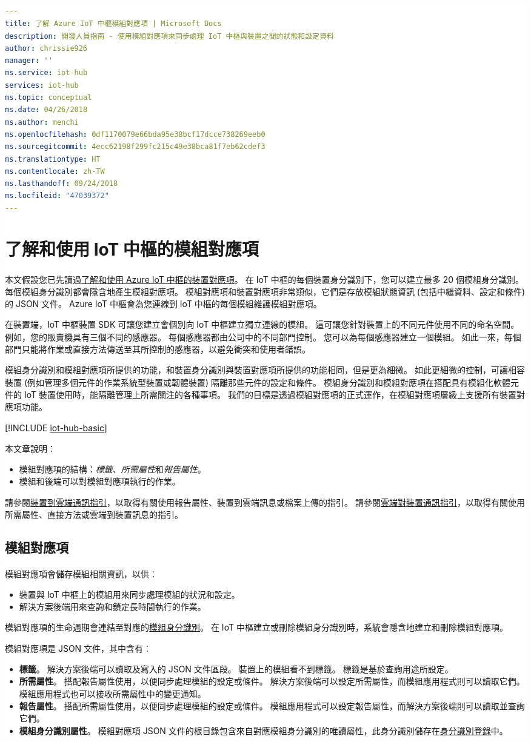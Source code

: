 ```yaml
---
title: 了解 Azure IoT 中樞模組對應項 | Microsoft Docs
description: 開發人員指南 - 使用模組對應項來同步處理 IoT 中樞與裝置之間的狀態和設定資料
author: chrissie926
manager: ''
ms.service: iot-hub
services: iot-hub
ms.topic: conceptual
ms.date: 04/26/2018
ms.author: menchi
ms.openlocfilehash: 0df1170079e66bda95e38bcf17dcce738269eeb0
ms.sourcegitcommit: 4ecc62198f299fc215c49e38bca81f7eb62cdef3
ms.translationtype: HT
ms.contentlocale: zh-TW
ms.lasthandoff: 09/24/2018
ms.locfileid: "47039372"
---
```

# <a name="understand-and-use-module-twins-in-iot-hub"></a>了解和使用 IoT 中樞的模組對應項

本文假設您已先讀過[了解和使用 Azure IoT 中樞的裝置對應項][lnk-devguide-device-twins]。 在 IoT 中樞的每個裝置身分識別下，您可以建立最多 20 個模組身分識別。 每個模組身分識別都會隱含地產生模組對應項。 模組對應項和裝置對應項非常類似，它們是存放模組狀態資訊 (包括中繼資料、設定和條件) 的 JSON 文件。 Azure IoT 中樞會為您連線到 IoT 中樞的每個模組維護模組對應項。 

在裝置端，IoT 中樞裝置 SDK 可讓您建立會個別向 IoT 中樞建立獨立連線的模組。 這可讓您針對裝置上的不同元件使用不同的命名空間。 例如，您的販賣機具有三個不同的感應器。 每個感應器都由公司中的不同部門控制。 您可以為每個感應器建立一個模組。 如此一來，每個部門只能將作業或直接方法傳送至其所控制的感應器，以避免衝突和使用者錯誤。

 模組身分識別和模組對應項所提供的功能，和裝置身分識別與裝置對應項所提供的功能相同，但是更為細微。 如此更細微的控制，可讓相容裝置 (例如管理多個元件的作業系統型裝置或韌體裝置) 隔離那些元件的設定和條件。 模組身分識別和模組對應項在搭配具有模組化軟體元件的 IoT 裝置使用時，能隔離管理上所需關注的各種事項。 我們的目標是透過模組對應項的正式運作，在模組對應項層級上支援所有裝置對應項功能。 

[!INCLUDE [iot-hub-basic](../../includes/iot-hub-basic-whole.md)]

本文章說明：

* 模組對應項的結構：*標籤*、*所需屬性*和*報告屬性*。
* 模組和後端可以對模組對應項執行的作業。

請參閱[裝置到雲端通訊指引][lnk-d2c-guidance]，以取得有關使用報告屬性、裝置到雲端訊息或檔案上傳的指引。
請參閱[雲端對裝置通訊指引][lnk-c2d-guidance]，以取得有關使用所需屬性、直接方法或雲端到裝置訊息的指引。

## <a name="module-twins"></a>模組對應項
模組對應項會儲存模組相關資訊，以供︰

* 裝置與 IoT 中樞上的模組用來同步處理模組的狀況和設定。
* 解決方案後端用來查詢和鎖定長時間執行的作業。

模組對應項的生命週期會連結至對應的[模組身分識別][lnk-identity]。 在 IoT 中樞建立或刪除模組身分識別時，系統會隱含地建立和刪除模組對應項。

模組對應項是 JSON 文件，其中含有︰

* **標籤**。 解決方案後端可以讀取及寫入的 JSON 文件區段。 裝置上的模組看不到標籤。 標籤是基於查詢用途所設定。
* **所需屬性**。 搭配報告屬性使用，以便同步處理模組的設定或條件。 解決方案後端可以設定所需屬性，而模組應用程式則可以讀取它們。 模組應用程式也可以接收所需屬性中的變更通知。
* **報告屬性**。 搭配所需屬性使用，以便同步處理模組的設定或條件。 模組應用程式可以設定報告屬性，而解決方案後端則可以讀取並查詢它們。
* **模組身分識別屬性**。 模組對應項 JSON 文件的根目錄包含來自對應模組身分識別的唯讀屬性，此身分識別儲存在[身分識別登錄][lnk-identity]中。


[lnk-devguide-device-twins]: iot-hub-devguide-device-twins.md
[lnk-endpoints]: iot-hub-devguide-endpoints.md
[lnk-quotas]: iot-hub-devguide-quotas-throttling.md
[lnk-sdks]: iot-hub-devguide-sdks.md
[lnk-query]: iot-hub-devguide-query-language.md
[lnk-identity]: iot-hub-devguide-identity-registry.md
[lnk-d2c]: iot-hub-devguide-messages-d2c.md
[lnk-methods]: iot-hub-devguide-direct-methods.md
[lnk-security]: iot-hub-devguide-security.md
[lnk-c2d-guidance]: iot-hub-devguide-c2d-guidance.md
[lnk-d2c-guidance]: iot-hub-devguide-d2c-guidance.md
[ISO8601]: https://en.wikipedia.org/wiki/ISO_8601
[RFC7232]: https://tools.ietf.org/html/rfc7232
[lnk-module-twin-tutorial]: iot-hub-csharp-csharp-module-twin-getstarted.md
[lnk-module-twin-metadata]: iot-hub-devguide-module-twins.md#module-twin-metadata
[lnk-concurrency]: iot-hub-devguide-device-twins.md#optimistic-concurrency
[img-module-twin]: media/iot-hub-devguide-device-twins/module-twin.jpg